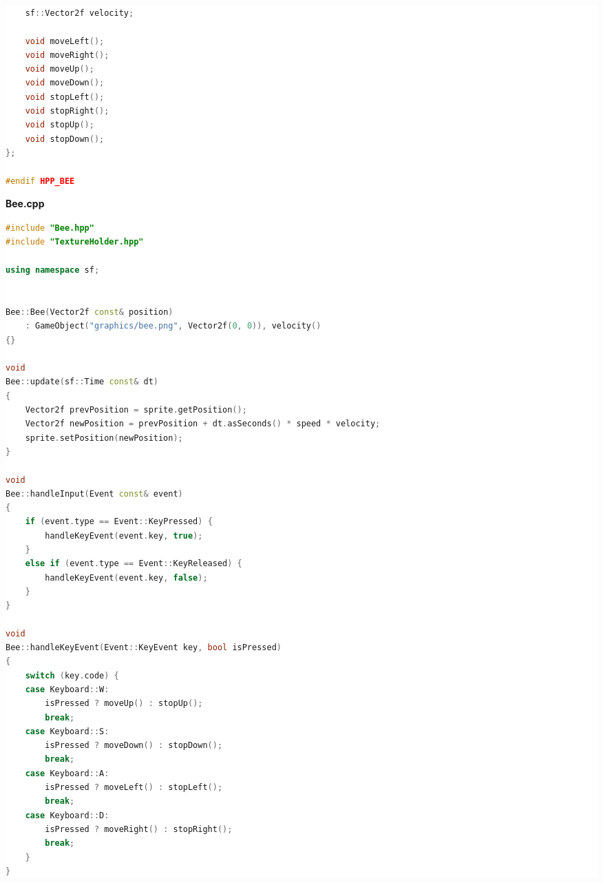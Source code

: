 ```cpp
	sf::Vector2f velocity;

	void moveLeft();
	void moveRight();
	void moveUp();
	void moveDown();
	void stopLeft();
	void stopRight();
	void stopUp();
	void stopDown();
};

#endif HPP_BEE
```

__Bee.cpp__
```cpp
#include "Bee.hpp"
#include "TextureHolder.hpp"

using namespace sf;


Bee::Bee(Vector2f const& position)
    : GameObject("graphics/bee.png", Vector2f(0, 0)), velocity()
{}

void
Bee::update(sf::Time const& dt)
{
    Vector2f prevPosition = sprite.getPosition();
    Vector2f newPosition = prevPosition + dt.asSeconds() * speed * velocity;
    sprite.setPosition(newPosition);
}

void
Bee::handleInput(Event const& event)
{
    if (event.type == Event::KeyPressed) {
        handleKeyEvent(event.key, true);
    }
    else if (event.type == Event::KeyReleased) {
        handleKeyEvent(event.key, false);
    }
}

void
Bee::handleKeyEvent(Event::KeyEvent key, bool isPressed)
{
    switch (key.code) {
    case Keyboard::W:
        isPressed ? moveUp() : stopUp();
        break;
    case Keyboard::S:
        isPressed ? moveDown() : stopDown();
        break;
    case Keyboard::A:
        isPressed ? moveLeft() : stopLeft();
        break;
    case Keyboard::D:
        isPressed ? moveRight() : stopRight();
        break;
    }
}
```